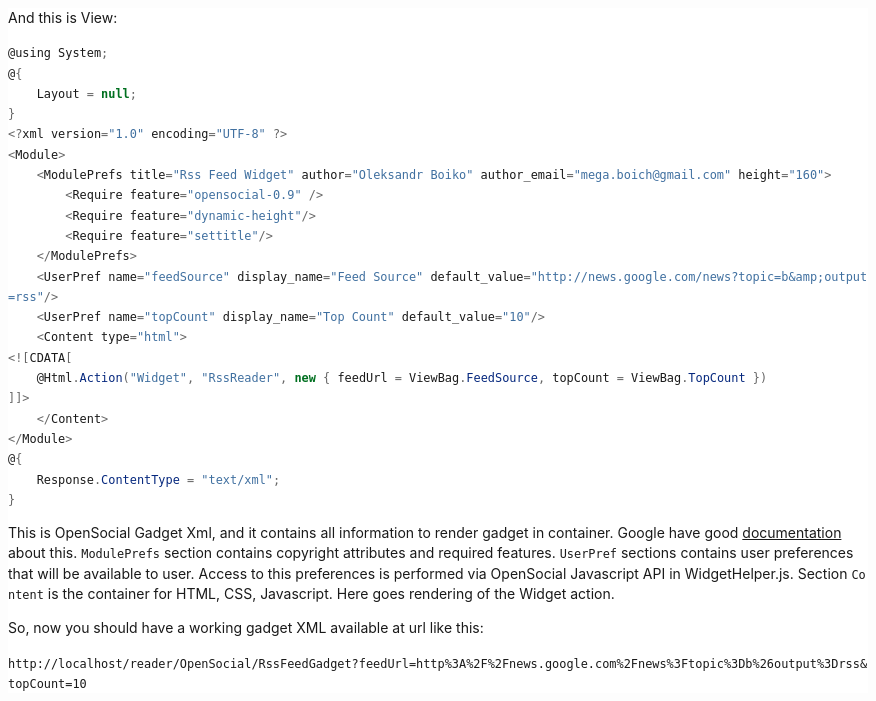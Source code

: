 And this is View:

```csharp
@using System;
@{
	Layout = null;
}
<?xml version="1.0" encoding="UTF-8" ?>
<Module>
	<ModulePrefs title="Rss Feed Widget" author="Oleksandr Boiko" author_email="mega.boich@gmail.com" height="160">
		<Require feature="opensocial-0.9" />
		<Require feature="dynamic-height"/>
		<Require feature="settitle"/>
	</ModulePrefs>
	<UserPref name="feedSource" display_name="Feed Source" default_value="http://news.google.com/news?topic=b&amp;output=rss"/>
	<UserPref name="topCount" display_name="Top Count" default_value="10"/>
	<Content type="html">
<![CDATA[
	@Html.Action("Widget", "RssReader", new { feedUrl = ViewBag.FeedSource, topCount = ViewBag.TopCount })
]]>
	</Content>
</Module>
@{
	Response.ContentType = "text/xml";
}
```

This is OpenSocial Gadget Xml, and it contains all information to render gadget in container. Google have good [documentation](http://code.google.com/intl/uk-UA/apis/gadgets/docs/gs.html) about this. `ModulePrefs` section contains copyright attributes and required features. `UserPref` sections contains user preferences that will be available to user. Access to this preferences is performed via OpenSocial Javascript API in WidgetHelper.js. Section `Content` is the container for HTML, CSS, Javascript. Here goes rendering of the Widget action.

So, now you should have a working gadget XML available at url like this:

```
http://localhost/reader/OpenSocial/RssFeedGadget?feedUrl=http%3A%2F%2Fnews.google.com%2Fnews%3Ftopic%3Db%26output%3Drss&topCount=10
```
